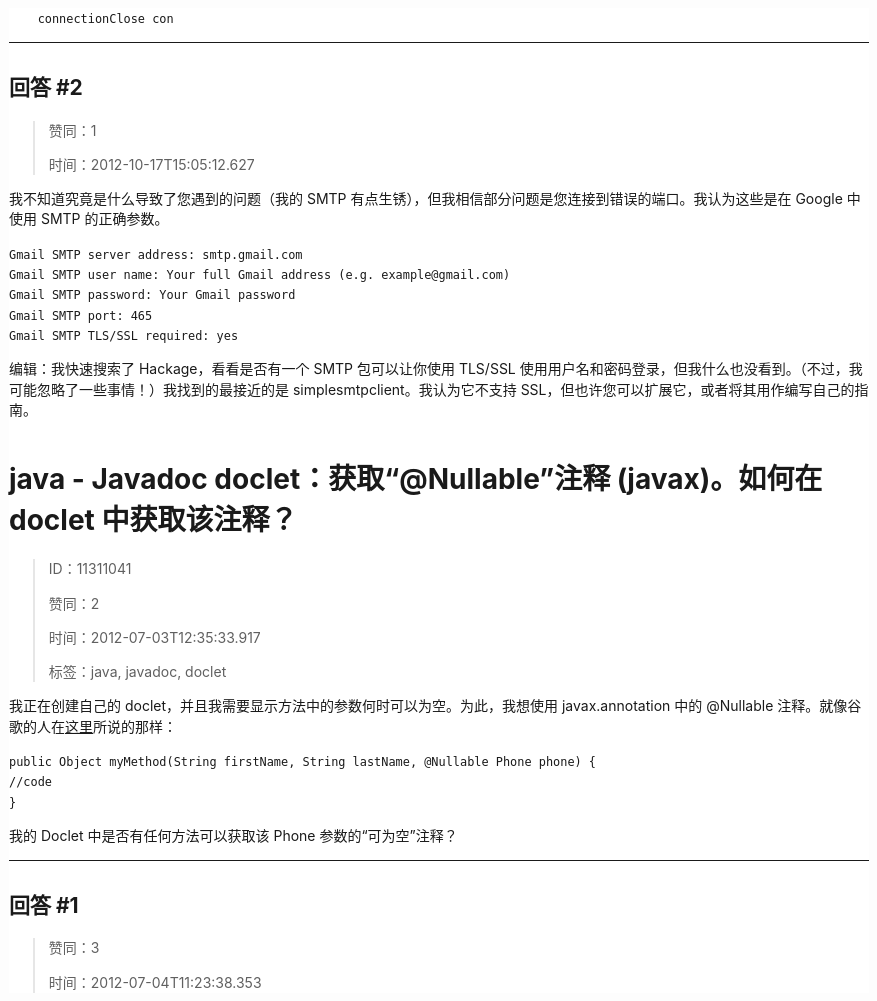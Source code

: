 ```
    connectionClose con 
```

* * *

## 回答 #2

> 赞同：1
> 
> 时间：2012-10-17T15:05:12.627

我不知道究竟是什么导致了您遇到的问题（我的 SMTP 有点生锈），但我相信部分问题是您连接到错误的端口。我认为这些是在 Google 中使用 SMTP 的正确参数。

```
Gmail SMTP server address: smtp.gmail.com
Gmail SMTP user name: Your full Gmail address (e.g. example@gmail.com)
Gmail SMTP password: Your Gmail password
Gmail SMTP port: 465
Gmail SMTP TLS/SSL required: yes 
```

编辑：我快速搜索了 Hackage，看看是否有一个 SMTP 包可以让你使用 TLS/SSL 使用用户名和密码登录，但我什么也没看到。（不过，我可能忽略了一些事情！）我找到的最接近的是 simplesmtpclient。我认为它不支持 SSL，但也许您可以扩展它，或者将其用作编写自己的指南。

# java - Javadoc doclet：获取“@Nullable”注释 (javax)。如何在 doclet 中获取该注释？

> ID：11311041
> 
> 赞同：2
> 
> 时间：2012-07-03T12:35:33.917
> 
> 标签：java, javadoc, doclet

我正在创建自己的 doclet，并且我需要显示方法中的参数何时可以为空。为此，我想使用 javax.annotation 中的 @Nullable 注释。就像谷歌的人在[这里](http://code.google.com/p/google-guice/wiki/UseNullable)所说的那样：

```
public Object myMethod(String firstName, String lastName, @Nullable Phone phone) { 
//code
} 
```

我的 Doclet 中是否有任何方法可以获取该 Phone 参数的“可为空”注释？

* * *

## 回答 #1

> 赞同：3
> 
> 时间：2012-07-04T11:23:38.353
